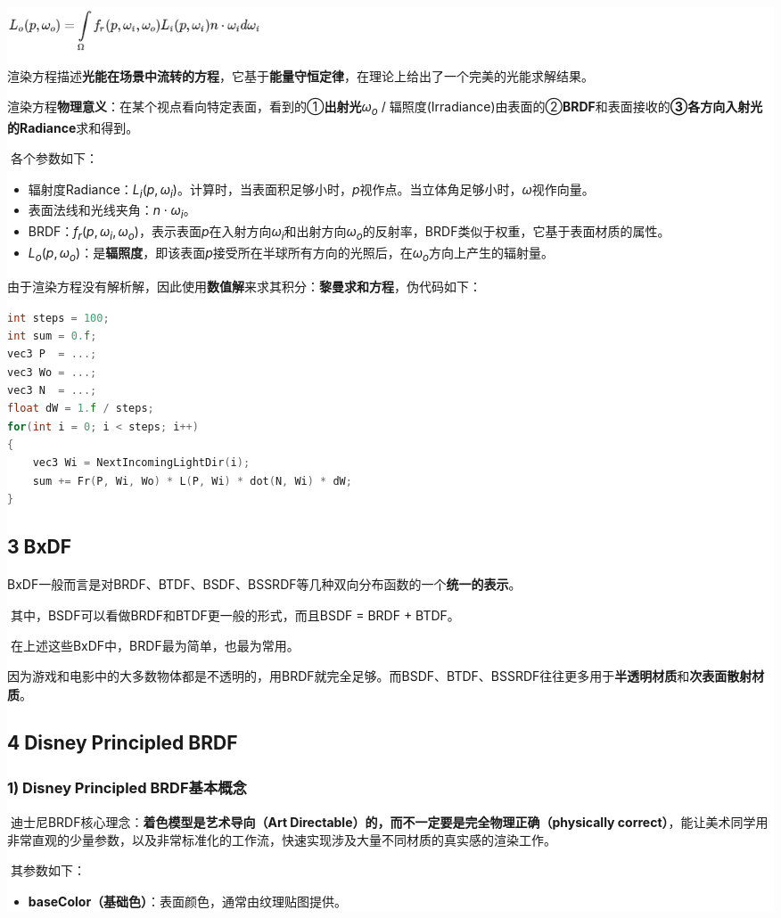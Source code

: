 <img src=".\pic\cg_reflection_equation.png" alt="cg_reflection_equation" style="zoom:80%;" />

​	渲染方程描述**光能在场景中流转的方程**，它基于**能量守恒定律**，在理论上给出了一个完美的光能求解结果。		

​	渲染方程**物理意义**：在某个视点看向特定表面，看到的①**出射光**$\omega_{o}$ / 辐照度(Irradiance)由表面的②**BRDF**和表面接收的**③各方向入射光的Radiance**求和得到。

​	各个参数如下：

- 辐射度Radiance：$L_{i}(p,\omega_{i})$。计算时，当表面积足够小时，$p$视作点。当立体角足够小时，$\omega$视作向量。
- 表面法线和光线夹角：$n\cdot\omega_{i}$。
- BRDF：$f_{r}(p, \omega_{i},\omega_{o})$，表示表面$p$在入射方向$\omega_{i}$和出射方向$\omega_{o}$的反射率，BRDF类似于权重，它基于表面材质的属性。
- $L_{o}(p,\omega_{o})$：是**辐照度**，即该表面$p$接受所在半球所有方向的光照后，在$\omega_{o}$方向上产生的辐射量。

​	由于渲染方程没有解析解，因此使用**数值解**来求其积分：**黎曼求和方程**，伪代码如下：

```c++
int steps = 100;
int sum = 0.f;
vec3 P  = ...;
vec3 Wo = ...;
vec3 N  = ...;
float dW = 1.f / steps;
for(int i = 0; i < steps; i++)
{
    vec3 Wi = NextIncomingLightDir(i);
    sum += Fr(P, Wi, Wo) * L(P, Wi) * dot(N, Wi) * dW;
}
```

## 3 BxDF

​	BxDF一般而言是对BRDF、BTDF、BSDF、BSSRDF等几种双向分布函数的一个**统一的表示**。

​	其中，BSDF可以看做BRDF和BTDF更一般的形式，而且BSDF = BRDF + BTDF。

​	在上述这些BxDF中，BRDF最为简单，也最为常用。

​	因为游戏和电影中的大多数物体都是不透明的，用BRDF就完全足够。而BSDF、BTDF、BSSRDF往往更多用于**半透明材质**和**次表面散射材质**。

## 4 Disney Principled BRDF

### 1) Disney Principled BRDF基本概念

​	迪士尼BRDF核心理念：**着色模型是艺术导向（Art Directable）的，而不一定要是完全物理正确（physically correct）**，能让美术同学用非常直观的少量参数，以及非常标准化的工作流，快速实现涉及大量不同材质的真实感的渲染工作。

​	其参数如下：

- **baseColor（基础色）**：表面颜色，通常由纹理贴图提供。
